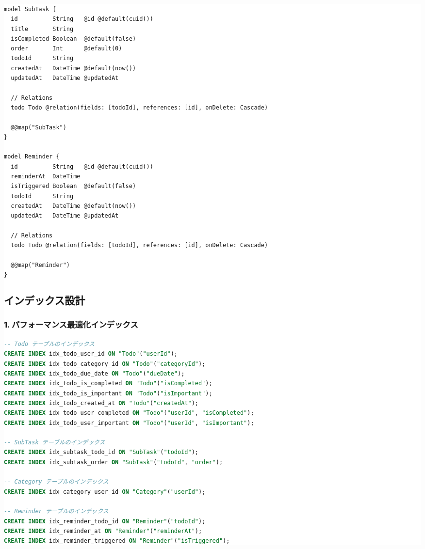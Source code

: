 ```prisma
model SubTask {
  id          String   @id @default(cuid())
  title       String
  isCompleted Boolean  @default(false)
  order       Int      @default(0)
  todoId      String
  createdAt   DateTime @default(now())
  updatedAt   DateTime @updatedAt

  // Relations
  todo Todo @relation(fields: [todoId], references: [id], onDelete: Cascade)

  @@map("SubTask")
}

model Reminder {
  id          String   @id @default(cuid())
  reminderAt  DateTime
  isTriggered Boolean  @default(false)
  todoId      String
  createdAt   DateTime @default(now())
  updatedAt   DateTime @updatedAt

  // Relations
  todo Todo @relation(fields: [todoId], references: [id], onDelete: Cascade)

  @@map("Reminder")
}
```

## インデックス設計

### 1. パフォーマンス最適化インデックス

```sql
-- Todo テーブルのインデックス
CREATE INDEX idx_todo_user_id ON "Todo"("userId");
CREATE INDEX idx_todo_category_id ON "Todo"("categoryId");
CREATE INDEX idx_todo_due_date ON "Todo"("dueDate");
CREATE INDEX idx_todo_is_completed ON "Todo"("isCompleted");
CREATE INDEX idx_todo_is_important ON "Todo"("isImportant");
CREATE INDEX idx_todo_created_at ON "Todo"("createdAt");
CREATE INDEX idx_todo_user_completed ON "Todo"("userId", "isCompleted");
CREATE INDEX idx_todo_user_important ON "Todo"("userId", "isImportant");

-- SubTask テーブルのインデックス
CREATE INDEX idx_subtask_todo_id ON "SubTask"("todoId");
CREATE INDEX idx_subtask_order ON "SubTask"("todoId", "order");

-- Category テーブルのインデックス
CREATE INDEX idx_category_user_id ON "Category"("userId");

-- Reminder テーブルのインデックス
CREATE INDEX idx_reminder_todo_id ON "Reminder"("todoId");
CREATE INDEX idx_reminder_at ON "Reminder"("reminderAt");
CREATE INDEX idx_reminder_triggered ON "Reminder"("isTriggered");
```
